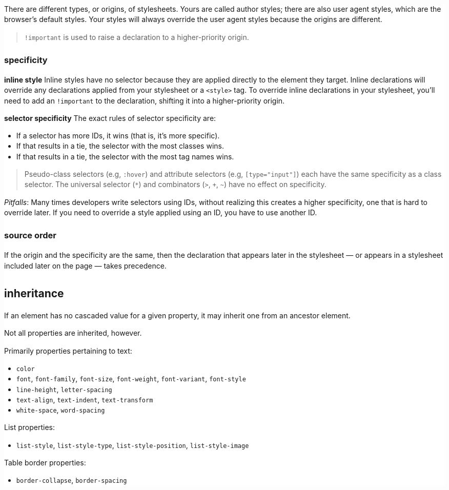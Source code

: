There are different types, or origins, of stylesheets. Yours are called author styles; there are also user agent styles, which are the browser’s default styles. Your styles will always override the user agent styles because the origins are different.

> `!important` is used to raise a declaration to a higher-priority origin.

### specificity

**inline style**
Inline styles have no selector because they are applied directly to the element they target.
Inline declarations will override any declarations applied from your stylesheet or a `<style>` tag.
To override inline declarations in your stylesheet, you’ll need to add an `!important` to the declaration, shifting it into a higher-priority origin.

**selector specificity**
The exact rules of selector specificity are:

- If a selector has more IDs, it wins (that is, it’s more specific).
- If that results in a tie, the selector with the most classes wins.
- If that results in a tie, the selector with the most tag names wins.

> Pseudo-class selectors (e.g, `:hover`) and attribute selectors (e.g, `[type="input"]`) each have the same specificity as a class selector. The universal selector (`*`) and combinators (`>`, `+`, `~`) have no effect on specificity.

*Pitfalls*: Many times developers write selectors using IDs, without realizing this creates a higher specificity, one that is hard to override later. If you need to override a style applied using an ID, you have to use another ID.

### source order

If the origin and the specificity are the same, then the declaration that appears later in the stylesheet — or appears in a stylesheet included later on the page — takes precedence.

## inheritance

If an element has no cascaded value for a given property, it may inherit one from an ancestor element.

Not all properties are inherited, however.

Primarily properties pertaining to text: 

- `color`
- `font`, `font-family`, `font-size`, `font-weight`, `font-variant`, `font-style`
- `line-height`, `letter-spacing`
- `text-align`, `text-indent`, `text-transform`
- `white-space`, `word-spacing`

List properties:

- `list-style`, `list-style-type`, `list-style-position`, `list-style-image`

Table border properties:

- `border-collapse`, `border-spacing`
